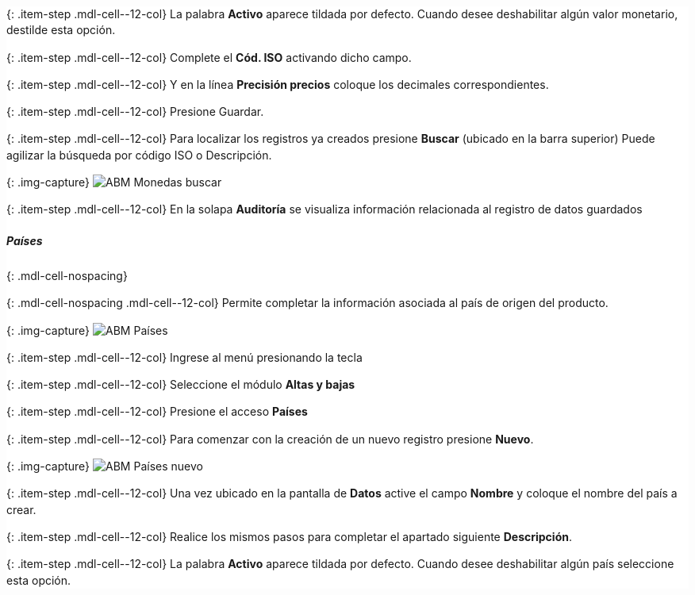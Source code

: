 {: .item-step  .mdl-cell--12-col}
La palabra **Activo** aparece tildada por defecto. Cuando desee deshabilitar algún valor monetario, destilde esta opción.

{: .item-step  .mdl-cell--12-col}
Complete el **Cód. ISO** activando dicho campo.

{: .item-step  .mdl-cell--12-col}
Y en la línea **Precisión precios** coloque los decimales correspondientes.

{: .item-step  .mdl-cell--12-col}
Presione Guardar.

{: .item-step  .mdl-cell--12-col}
Para localizar los registros ya creados presione **Buscar** (ubicado en la barra superior) Puede agilizar la búsqueda por código ISO o Descripción. 

{: .img-capture}
![ABM Monedas buscar](../../../../images/es/cuora-2/cuora-neo-abm-monedas3.png "ABM Monedas buscar")  

{: .item-step  .mdl-cell--12-col}
En la solapa **Auditoría** se visualiza información relacionada al registro de datos guardados


##### Países

{: .mdl-cell-nospacing}
<div class="menu-abm-plu-sprites-0002-capa-12"></div>

{: .mdl-cell-nospacing .mdl-cell--12-col}
Permite completar la información asociada al país de origen del producto.

{: .img-capture}
![ABM Países](../../../../images/es/cuora-2/cuora-neo-abm-paises1.png "ABM Países")  

{: .item-step  .mdl-cell--12-col}
Ingrese al menú presionando la tecla <i class="systel-tecla-1 bg-3"></i>

{: .item-step  .mdl-cell--12-col}
Seleccione el módulo **Altas y bajas** 

{: .item-step  .mdl-cell--12-col}
Presione el acceso **Países**  

{: .item-step  .mdl-cell--12-col}
Para comenzar con la creación de un nuevo registro presione **Nuevo**.

{: .img-capture}
![ABM Países nuevo](../../../../images/es/cuora-2/cuora-neo-abm-paises2.png "ABM Países nuevo")  

{: .item-step  .mdl-cell--12-col}
Una vez ubicado en la pantalla de **Datos** active el campo **Nombre** y coloque el nombre del  país a crear.

{: .item-step  .mdl-cell--12-col}
Realice los mismos pasos para completar el apartado siguiente **Descripción**.

{: .item-step  .mdl-cell--12-col}
La palabra **Activo** aparece tildada por defecto. Cuando desee deshabilitar algún país seleccione esta opción.

